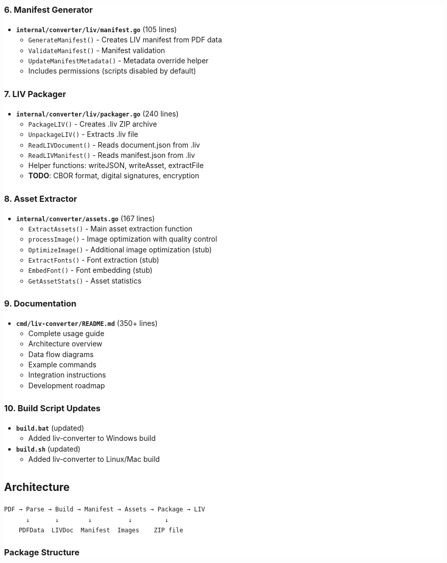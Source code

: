 ### 6. Manifest Generator
- **`internal/converter/liv/manifest.go`** (105 lines)
  - `GenerateManifest()` - Creates LIV manifest from PDF data
  - `ValidateManifest()` - Manifest validation
  - `UpdateManifestMetadata()` - Metadata override helper
  - Includes permissions (scripts disabled by default)

### 7. LIV Packager
- **`internal/converter/liv/packager.go`** (240 lines)
  - `PackageLIV()` - Creates .liv ZIP archive
  - `UnpackageLIV()` - Extracts .liv file
  - `ReadLIVDocument()` - Reads document.json from .liv
  - `ReadLIVManifest()` - Reads manifest.json from .liv
  - Helper functions: writeJSON, writeAsset, extractFile
  - **TODO**: CBOR format, digital signatures, encryption

### 8. Asset Extractor
- **`internal/converter/assets.go`** (167 lines)
  - `ExtractAssets()` - Main asset extraction function
  - `processImage()` - Image optimization with quality control
  - `OptimizeImage()` - Additional image optimization (stub)
  - `ExtractFonts()` - Font extraction (stub)
  - `EmbedFont()` - Font embedding (stub)
  - `GetAssetStats()` - Asset statistics

### 9. Documentation
- **`cmd/liv-converter/README.md`** (350+ lines)
  - Complete usage guide
  - Architecture overview
  - Data flow diagrams
  - Example commands
  - Integration instructions
  - Development roadmap

### 10. Build Script Updates
- **`build.bat`** (updated)
  - Added liv-converter to Windows build
- **`build.sh`** (updated)
  - Added liv-converter to Linux/Mac build

## Architecture

```
PDF → Parse → Build → Manifest → Assets → Package → LIV
      ↓       ↓        ↓          ↓         ↓
    PDFData  LIVDoc  Manifest  Images    ZIP file
```

### Package Structure
